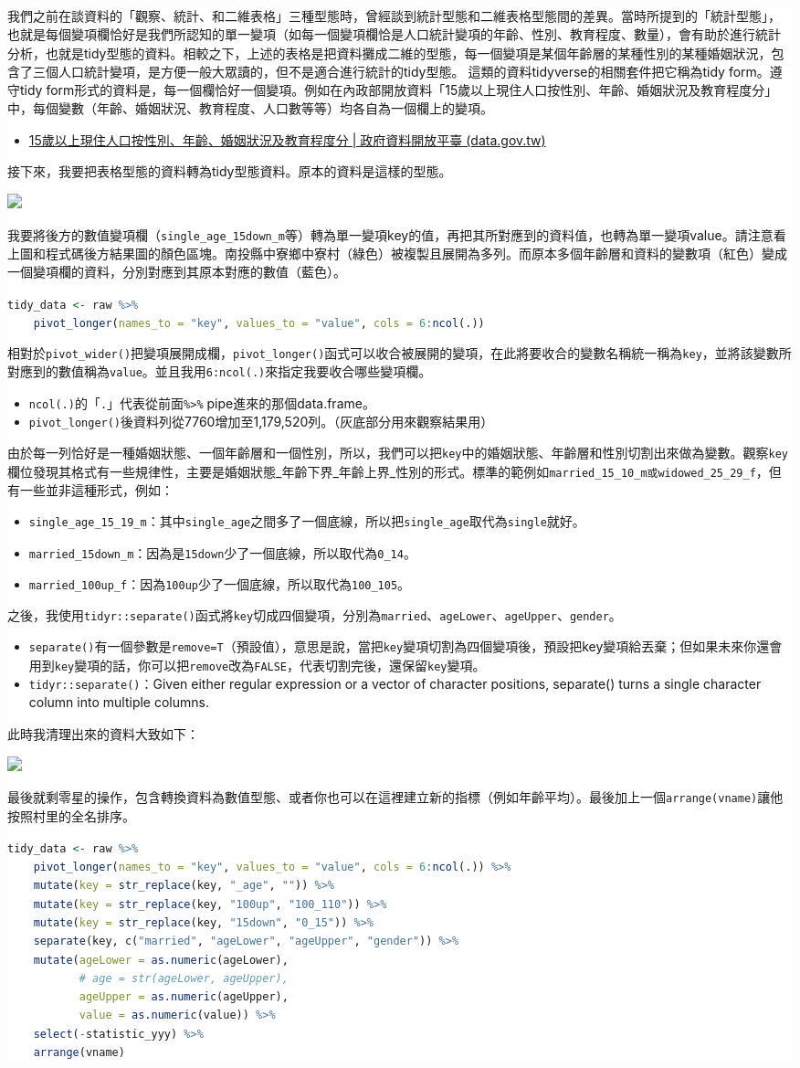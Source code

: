 我們之前在談資料的「觀察、統計、和二維表格」三種型態時，曾經談到統計型態和二維表格型態間的差異。當時所提到的「統計型態」，也就是每個變項欄恰好是我們所認知的單一變項（如每一個變項欄恰是人口統計變項的年齡、性別、教育程度、數量），會有助於進行統計分析，也就是tidy型態的資料。相較之下，上述的表格是把資料攤成二維的型態，每一個變項是某個年齡層的某種性別的某種婚姻狀況，包含了三個人口統計變項，是方便一般大眾讀的，但不是適合進行統計的tidy型態。 這類的資料tidyverse的相關套件把它稱為tidy form。遵守tidy form形式的資料是，每一個欄恰好一個變項。例如在內政部開放資料「15歲以上現住人口按性別、年齡、婚姻狀況及教育程度分」中，每個變數（年齡、婚姻狀況、教育程度、人口數等等）均各自為一個欄上的變項。

-   [15歲以上現住人口按性別、年齡、婚姻狀況及教育程度分 \| 政府資料開放平臺 (data.gov.tw)](https://data.gov.tw/dataset/32944)

接下來，我要把表格型態的資料轉為tidy型態資料。原本的資料是這樣的型態。

![](images/R04_fig1.png)

我要將後方的數值變項欄（`single_age_15down_m`等）轉為單一變項key的值，再把其所對應到的資料值，也轉為單一變項value。請注意看上圖和程式碼後方結果圖的顏色區塊。南投縣中寮鄉中寮村（綠色）被複製且展開為多列。而原本多個年齡層和資料的變數項（紅色）變成一個變項欄的資料，分別對應到其原本對應的數值（藍色）。


```r
tidy_data <- raw %>%
    pivot_longer(names_to = "key", values_to = "value", cols = 6:ncol(.))
```

相對於`pivot_wider()`把變項展開成欄，`pivot_longer()`函式可以收合被展開的變項，在此將要收合的變數名稱統一稱為`key`，並將該變數所對應到的數值稱為`value`。並且我用`6:ncol(.)`來指定我要收合哪些變項欄。

-   `ncol(.)`的「`.`」代表從前面`%>%` pipe進來的那個data.frame。
-   `pivot_longer()`後資料列從7760增加至1,179,520列。（灰底部分用來觀察結果用）

由於每一列恰好是一種婚姻狀態、一個年齡層和一個性別，所以，我們可以把`key`中的婚姻狀態、年齡層和性別切割出來做為變數。觀察`key`欄位發現其格式有一些規律性，主要是婚姻狀態_年齡下界_年齡上界_性別的形式。標準的範例如`married_15_10_m或widowed_25_29_f`，但有一些並非這種形式，例如：

-   `single_age_15_19_m`：其中`single_age`之間多了一個底線，所以把`single_age`取代為`single`就好。

-   `married_15down_m`：因為是`15down`少了一個底線，所以取代為`0_14`。

-   `married_100up_f`：因為`100up`少了一個底線，所以取代為`100_105`。

之後，我使用`tidyr::separate()`函式將`key`切成四個變項，分別為`married`、`ageLower`、`ageUpper`、`gender`。

-   `separate()`有一個參數是`remove=T`（預設值），意思是說，當把`key`變項切割為四個變項後，預設把key變項給丟棄；但如果未來你還會用到`key`變項的話，你可以把`remove`改為`FALSE`，代表切割完後，還保留`key`變項。
-   `tidyr::separate()`：Given either regular expression or a vector of character positions, separate() turns a single character column into multiple columns.

此時我清理出來的資料大致如下：

![](images/%E6%88%AA%E5%9C%96%202023-03-29%20%E4%B8%8B%E5%8D%889.01.09.png)

最後就剩零星的操作，包含轉換資料為數值型態、或者你也可以在這裡建立新的指標（例如年齡平均）。最後加上一個`arrange(vname)`讓他按照村里的全名排序。


```r
tidy_data <- raw %>%
    pivot_longer(names_to = "key", values_to = "value", cols = 6:ncol(.)) %>% 
    mutate(key = str_replace(key, "_age", "")) %>%
    mutate(key = str_replace(key, "100up", "100_110")) %>%
    mutate(key = str_replace(key, "15down", "0_15")) %>%
    separate(key, c("married", "ageLower", "ageUpper", "gender")) %>%
    mutate(ageLower = as.numeric(ageLower),
           # age = str(ageLower, ageUpper), 
           ageUpper = as.numeric(ageUpper),
           value = as.numeric(value)) %>%
    select(-statistic_yyy) %>%
    arrange(vname)
```
